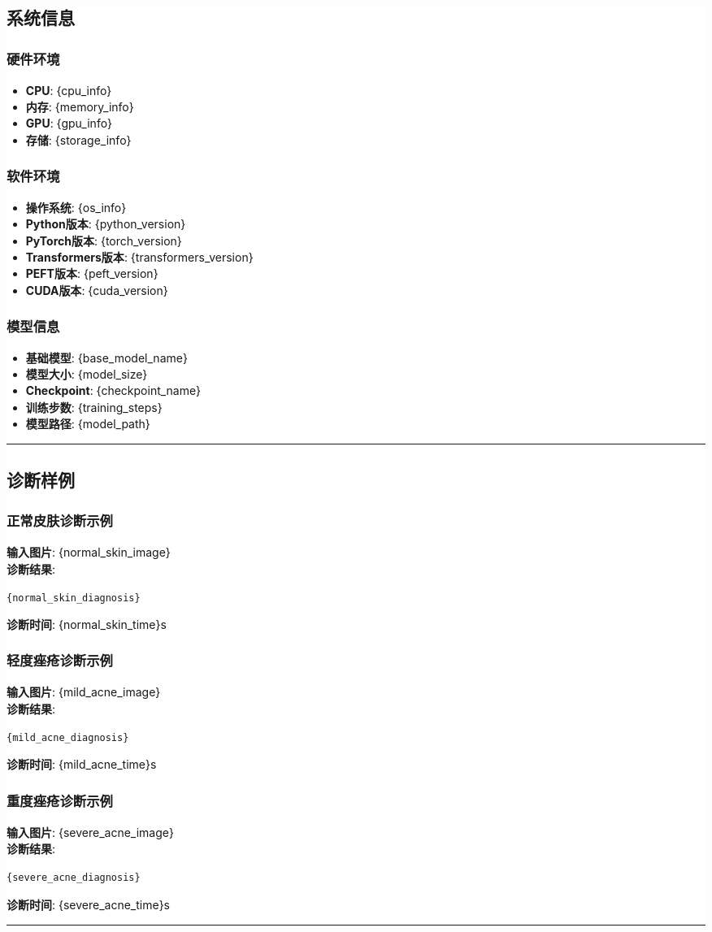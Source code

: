 ## 系统信息

### 硬件环境
- **CPU**: {cpu_info}
- **内存**: {memory_info}
- **GPU**: {gpu_info}
- **存储**: {storage_info}

### 软件环境
- **操作系统**: {os_info}
- **Python版本**: {python_version}
- **PyTorch版本**: {torch_version}
- **Transformers版本**: {transformers_version}
- **PEFT版本**: {peft_version}
- **CUDA版本**: {cuda_version}

### 模型信息
- **基础模型**: {base_model_name}
- **模型大小**: {model_size}
- **Checkpoint**: {checkpoint_name}
- **训练步数**: {training_steps}
- **模型路径**: {model_path}

---

## 诊断样例

### 正常皮肤诊断示例
**输入图片**: {normal_skin_image}  
**诊断结果**: 
```
{normal_skin_diagnosis}
```
**诊断时间**: {normal_skin_time}s

### 轻度痤疮诊断示例
**输入图片**: {mild_acne_image}  
**诊断结果**: 
```
{mild_acne_diagnosis}
```
**诊断时间**: {mild_acne_time}s

### 重度痤疮诊断示例
**输入图片**: {severe_acne_image}  
**诊断结果**: 
```
{severe_acne_diagnosis}
```
**诊断时间**: {severe_acne_time}s

---